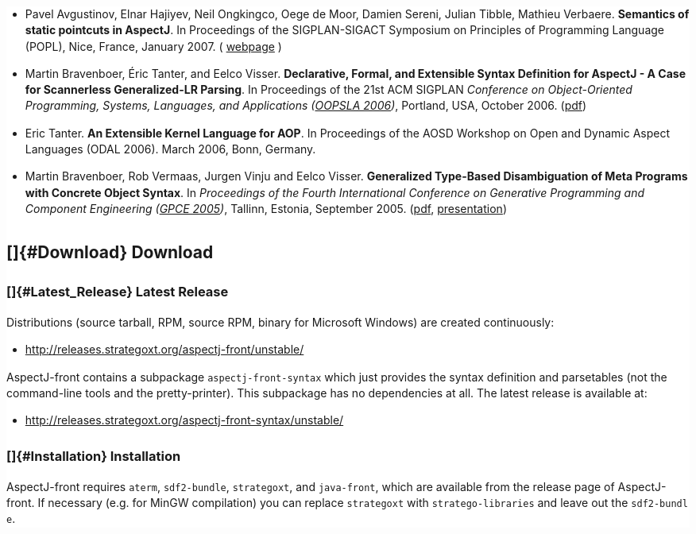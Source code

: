 -   Pavel Avgustinov, Elnar Hajiyev, Neil Ongkingco, Oege de Moor,
    Damien Sereni, Julian Tibble, Mathieu Verbaere. **Semantics of
    static pointcuts in AspectJ**. In Proceedings of the SIGPLAN-SIGACT
    Symposium on Principles of Programming Language (POPL), Nice,
    France, January 2007. (
    [webpage](http://progtools.comlab.ox.ac.uk/members/oege/publications/popl07abc)
    )



-   Martin Bravenboer, Éric Tanter, and Eelco Visser. **Declarative,
    Formal, and Extensible Syntax Definition for AspectJ - A Case for
    Scannerless Generalized-LR Parsing**. In Proceedings of the 21st ACM
    SIGPLAN *Conference on Object-Oriented Programming, Systems,
    Languages, and Applications ([OOPSLA
    2006](http://www.oopsla.org/2006/))*, Portland, USA, October 2006.
    ([pdf](http://www.cs.uu.nl/~martin/docs/oopsla06.pdf))



-   Eric Tanter. **An Extensible Kernel Language for AOP**. In
    Proceedings of the AOSD Workshop on Open and Dynamic Aspect
    Languages (ODAL 2006). March 2006, Bonn, Germany.



-   Martin Bravenboer, Rob Vermaas, Jurgen Vinju and Eelco Visser.
    **Generalized Type-Based Disambiguation of Meta Programs with
    Concrete Object Syntax**. In *Proceedings of the Fourth
    International Conference on Generative Programming and Component
    Engineering ([GPCE 2005](../Gpce05/index.html))*, Tallinn, Estonia,
    September 2005.
    ([pdf](http://www.cs.uu.nl/~martin/docs/disamb-gpce05.pdf),
    [presentation](http://www.cs.uu.nl/~martin/docs/gpce05-slides.pdf))

[]{#Download} Download
----------------------

### []{#Latest_Release} Latest Release

Distributions (source tarball, RPM, source RPM, binary for Microsoft
Windows) are created continuously:

-   <http://releases.strategoxt.org/aspectj-front/unstable/>

AspectJ-front contains a subpackage `aspectj-front-syntax` which just
provides the syntax definition and parsetables (not the command-line
tools and the pretty-printer). This subpackage has no dependencies at
all. The latest release is available at:

-   <http://releases.strategoxt.org/aspectj-front-syntax/unstable/>

### []{#Installation} Installation

AspectJ-front requires `aterm`, `sdf2-bundle`, `strategoxt`, and
`java-front`, which are available from the release page of
AspectJ-front. If necessary (e.g. for MinGW compilation) you can replace
`strategoxt` with `stratego-libraries` and leave out the `sdf2-bundle`.
